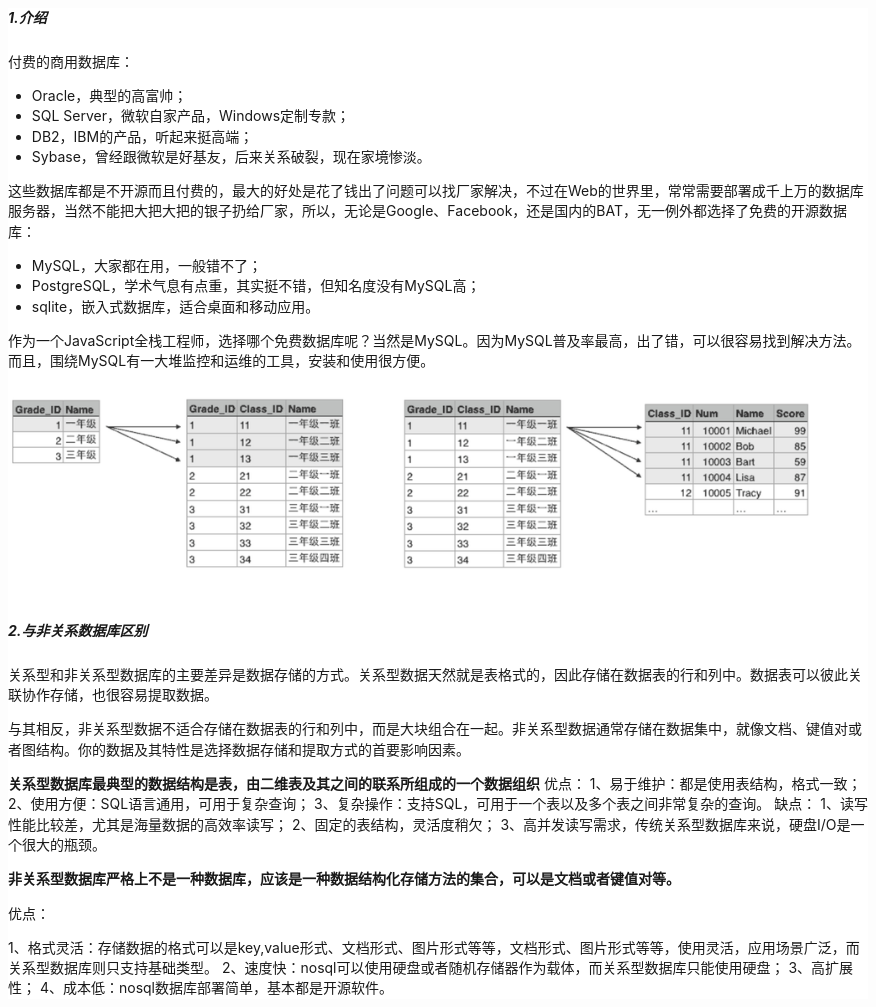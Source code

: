##### 1.介绍

付费的商用数据库：

- Oracle，典型的高富帅；
- SQL Server，微软自家产品，Windows定制专款；
- DB2，IBM的产品，听起来挺高端；
- Sybase，曾经跟微软是好基友，后来关系破裂，现在家境惨淡。

这些数据库都是不开源而且付费的，最大的好处是花了钱出了问题可以找厂家解决，不过在Web的世界里，常常需要部署成千上万的数据库服务器，当然不能把大把大把的银子扔给厂家，所以，无论是Google、Facebook，还是国内的BAT，无一例外都选择了免费的开源数据库：

- MySQL，大家都在用，一般错不了；
- PostgreSQL，学术气息有点重，其实挺不错，但知名度没有MySQL高；
- sqlite，嵌入式数据库，适合桌面和移动应用。

作为一个JavaScript全栈工程师，选择哪个免费数据库呢？当然是MySQL。因为MySQL普及率最高，出了错，可以很容易找到解决方法。而且，围绕MySQL有一大堆监控和运维的工具，安装和使用很方便。

![image-20220420083146539](%E7%AC%94%E8%AE%B0.assets/image-20220420083146539.png)



##### 2.与非关系数据库区别

关系型和非关系型数据库的主要差异是数据存储的方式。关系型数据天然就是表格式的，因此存储在数据表的行和列中。数据表可以彼此关联协作存储，也很容易提取数据。

与其相反，非关系型数据不适合存储在数据表的行和列中，而是大块组合在一起。非关系型数据通常存储在数据集中，就像文档、键值对或者图结构。你的数据及其特性是选择数据存储和提取方式的首要影响因素。

**关系型数据库最典型的数据结构是表，由二维表及其之间的联系所组成的一个数据组织**
优点：
1、易于维护：都是使用表结构，格式一致；
2、使用方便：SQL语言通用，可用于复杂查询；
3、复杂操作：支持SQL，可用于一个表以及多个表之间非常复杂的查询。
缺点：
1、读写性能比较差，尤其是海量数据的高效率读写；
2、固定的表结构，灵活度稍欠；
3、高并发读写需求，传统关系型数据库来说，硬盘I/O是一个很大的瓶颈。

**非关系型数据库严格上不是一种数据库，应该是一种数据结构化存储方法的集合，可以是文档或者键值对等。**

优点：

1、格式灵活：存储数据的格式可以是key,value形式、文档形式、图片形式等等，文档形式、图片形式等等，使用灵活，应用场景广泛，而关系型数据库则只支持基础类型。
2、速度快：nosql可以使用硬盘或者随机存储器作为载体，而关系型数据库只能使用硬盘；
3、高扩展性；
4、成本低：nosql数据库部署简单，基本都是开源软件。
